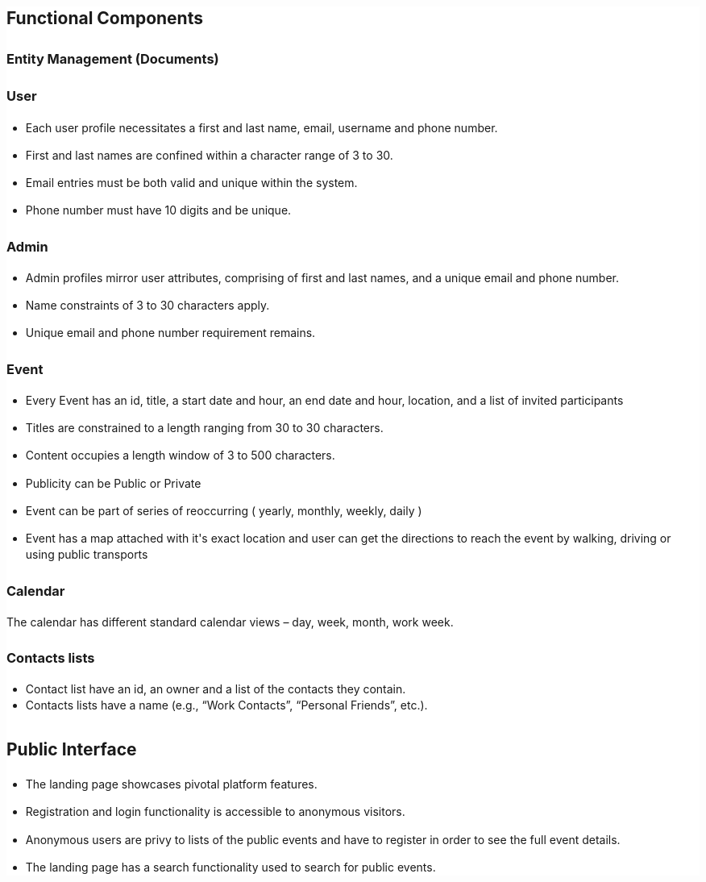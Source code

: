 


## Functional Components

### Entity Management (Documents)

### User

 - Each user profile necessitates a first and last name, email, username and phone number.

- First and last names are confined within a character range of 3 to 30.

- Email entries must be both valid and unique within the system.

- Phone number must have 10 digits and be unique.

 ### Admin

 - Admin profiles mirror user attributes, comprising of first and last names, and a unique email and phone number.


- Name constraints of 3 to 30 characters apply.

- Unique email and phone number requirement remains.

### Event

- Every Event has an id, title, a start date and hour, an end date and hour, location, and a list of invited participants

- Titles are constrained to a length ranging from 30 to 30 characters.

- Content occupies a length window of 3 to 500 characters.
- Publicity can be Public or Private
- Event can be part of series of reoccurring ( yearly, monthly, weekly, daily )
- Event has a map attached with it's exact location and user can get the directions to reach the event by walking, driving or using public transports

### Calendar
The calendar has different standard calendar views – day, week, month, work week.

### Contacts lists

 - Contact list have an id, an owner and a list of the contacts they contain.
- Contacts lists have a name (e.g., “Work Contacts”, “Personal Friends”, etc.).

## Public Interface

- The landing page showcases pivotal platform features.

- Registration and login functionality is accessible to anonymous visitors.
-  Anonymous users are privy to lists of the public events and have to register in order to see the full event details.
- The landing page has a search functionality used to search for public events.
